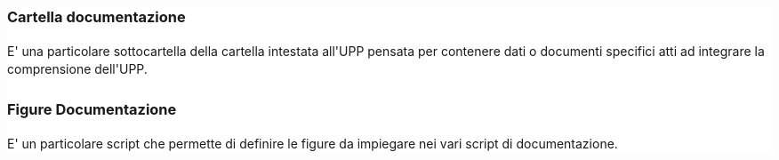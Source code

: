 ### **Cartella documentazione**

E' una particolare sottocartella della cartella intestata all'UPP pensata per contenere dati o documenti specifici atti ad integrare la comprensione dell'UPP.

### **Figure Documentazione**

E' un particolare script che permette di definire le figure da impiegare nei vari script di documentazione.

